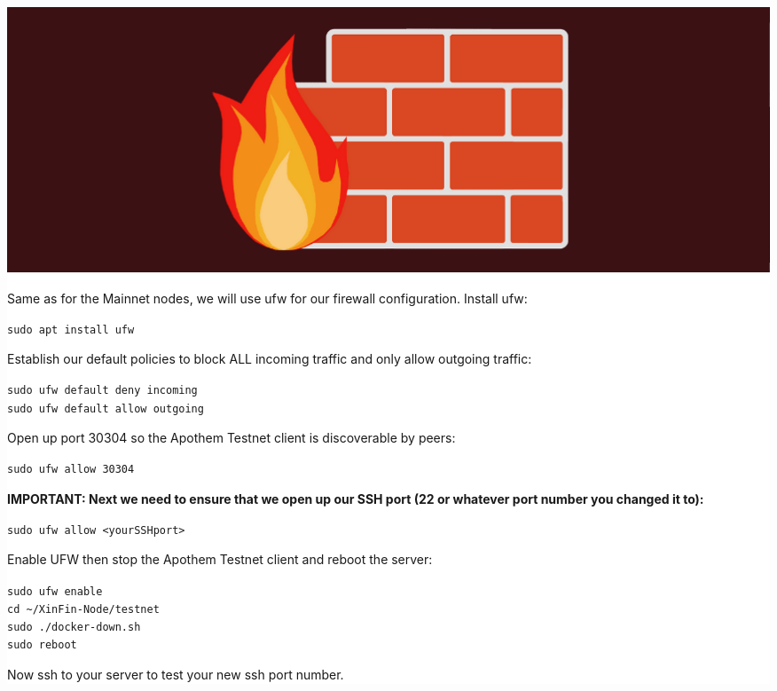 <p align="center">
  <img src="../../.gitbook/assets/image08-ufw-logo-securing-masternode.png" alt="UFW Uncomplicated Firewall">
</p>

Same as for the Mainnet nodes, we will use ufw for our firewall
configuration. Install ufw:

```
sudo apt install ufw
```

Establish our default policies to block ALL incoming traffic and only
allow outgoing traffic:

```
sudo ufw default deny incoming
sudo ufw default allow outgoing
```

Open up port 30304 so the Apothem Testnet client is discoverable by peers:

```
sudo ufw allow 30304
```

**IMPORTANT: Next we need to ensure that we open up our SSH port (22 or
whatever port number you changed it to):**

```
sudo ufw allow <yourSSHport>
```

Enable UFW then stop the Apothem Testnet client and reboot the server:

```
sudo ufw enable
cd ~/XinFin-Node/testnet
sudo ./docker-down.sh
sudo reboot
```

Now ssh to your server to test your new ssh port number. 
